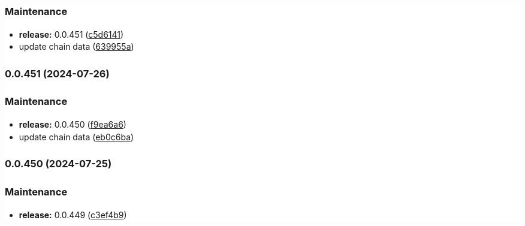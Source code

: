 ### Maintenance

* **release:** 0.0.451 ([c5d6141](https://github.com/poowf/eth-chainlist/commit/c5d61415606fceaad8b3f1ee64a7b8e61cc4ae37))
* update chain data ([639955a](https://github.com/poowf/eth-chainlist/commit/639955a6532b40c7b8413be80d6984c41d629758))

### 0.0.451 (2024-07-26)


### Maintenance

* **release:** 0.0.450 ([f9ea6a6](https://github.com/poowf/eth-chainlist/commit/f9ea6a62ceda1b8ff07e938c47c8a6323f405ba1))
* update chain data ([eb0c6ba](https://github.com/poowf/eth-chainlist/commit/eb0c6baf8e549f665fe647d21d29cf0c2f065267))

### 0.0.450 (2024-07-25)


### Maintenance

* **release:** 0.0.449 ([c3ef4b9](https://github.com/poowf/eth-chainlist/commit/c3ef4b93cc5ed92cfbcd8757676a20b5b064c19b))
